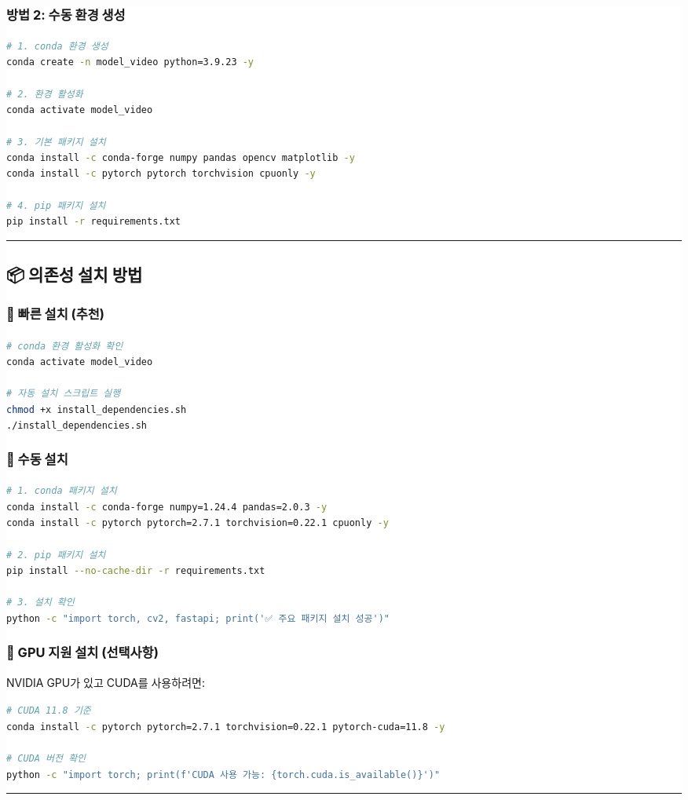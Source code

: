 ### 방법 2: 수동 환경 생성

```bash
# 1. conda 환경 생성
conda create -n model_video python=3.9.23 -y

# 2. 환경 활성화
conda activate model_video

# 3. 기본 패키지 설치
conda install -c conda-forge numpy pandas opencv matplotlib -y
conda install -c pytorch pytorch torchvision cpuonly -y

# 4. pip 패키지 설치
pip install -r requirements.txt
```

---

## 📦 의존성 설치 방법

### 🎯 빠른 설치 (추천)

```bash
# conda 환경 활성화 확인
conda activate model_video

# 자동 설치 스크립트 실행
chmod +x install_dependencies.sh
./install_dependencies.sh
```

### 🔧 수동 설치

```bash
# 1. conda 패키지 설치
conda install -c conda-forge numpy=1.24.4 pandas=2.0.3 -y
conda install -c pytorch pytorch=2.7.1 torchvision=0.22.1 cpuonly -y

# 2. pip 패키지 설치
pip install --no-cache-dir -r requirements.txt

# 3. 설치 확인
python -c "import torch, cv2, fastapi; print('✅ 주요 패키지 설치 성공')"
```

### 🚀 GPU 지원 설치 (선택사항)

NVIDIA GPU가 있고 CUDA를 사용하려면:

```bash
# CUDA 11.8 기준
conda install -c pytorch pytorch=2.7.1 torchvision=0.22.1 pytorch-cuda=11.8 -y

# CUDA 버전 확인
python -c "import torch; print(f'CUDA 사용 가능: {torch.cuda.is_available()}')"
```

---